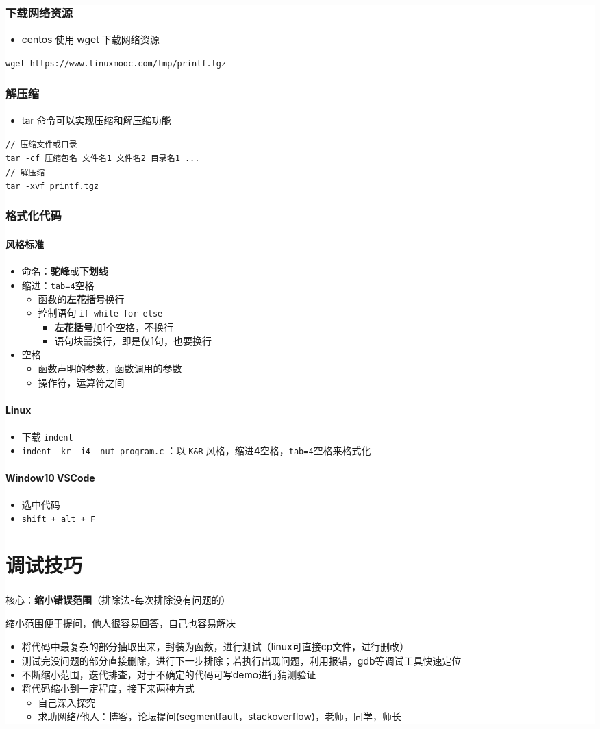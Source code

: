 ### 下载网络资源

+ centos 使用 wget 下载网络资源

```
wget https://www.linuxmooc.com/tmp/printf.tgz
```

### 解压缩

+ tar 命令可以实现压缩和解压缩功能

```
// 压缩文件或目录
tar -cf 压缩包名 文件名1 文件名2 目录名1 ...
// 解压缩
tar -xvf printf.tgz
```

### 格式化代码

#### 风格标准

+ 命名：**驼峰**或**下划线**
+ 缩进：`tab=4`空格
  + 函数的**左花括号**换行
  + 控制语句 `if while for else`
    +  **左花括号**加1个空格，不换行
    + 语句块需换行，即是仅1句，也要换行
+ 空格
  + 函数声明的参数，函数调用的参数
  + 操作符，运算符之间

#### **Linux**

+ 下载 `indent`
+ `indent -kr -i4 -nut program.c` ：以 `K&R` 风格，缩进4空格，`tab=4`空格来格式化

#### Window10 VSCode

+ 选中代码
+ `shift + alt + F`

# 调试技巧

核心：**缩小错误范围**（排除法-每次排除没有问题的）

缩小范围便于提问，他人很容易回答，自己也容易解决

+ 将代码中最复杂的部分抽取出来，封装为函数，进行测试（linux可直接cp文件，进行删改）
+ 测试完没问题的部分直接删除，进行下一步排除；若执行出现问题，利用报错，gdb等调试工具快速定位
+ 不断缩小范围，迭代排查，对于不确定的代码可写demo进行猜测验证
+ 将代码缩小到一定程度，接下来两种方式
  + 自己深入探究
  + 求助网络/他人：博客，论坛提问(segmentfault，stackoverflow)，老师，同学，师长
